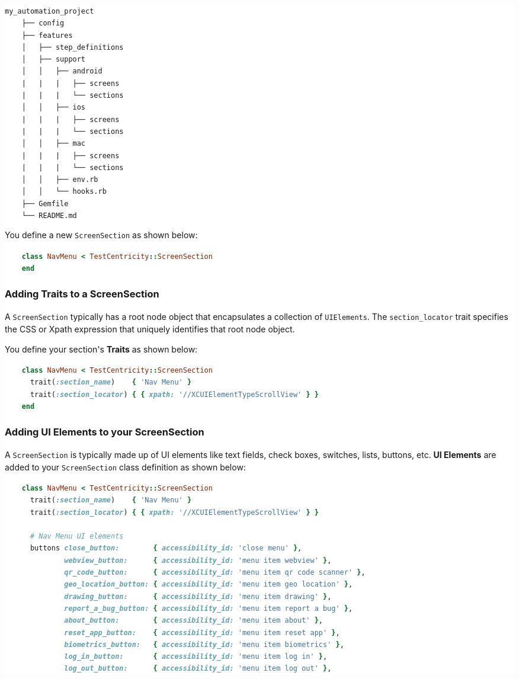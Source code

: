     my_automation_project
        ├── config
        ├── features
        │   ├── step_definitions
        │   ├── support
        │   │   ├── android
        |   |   |   ├── screens
        |   |   |   └── sections
        │   │   ├── ios
        |   |   |   ├── screens
        |   |   |   └── sections
        │   │   ├── mac
        |   |   |   ├── screens
        |   |   |   └── sections
        │   │   ├── env.rb
        │   │   └── hooks.rb
        ├── Gemfile
        └── README.md


You define a new `ScreenSection` as shown below:
```ruby
    class NavMenu < TestCentricity::ScreenSection
    end
```

### Adding Traits to a ScreenSection

A `ScreenSection` typically has a root node object that encapsulates a collection of `UIElements`. The `section_locator`
trait specifies the CSS or Xpath expression that uniquely identifies that root node object.

You define your section's **Traits** as shown below:
```ruby
    class NavMenu < TestCentricity::ScreenSection
      trait(:section_name)    { 'Nav Menu' }
      trait(:section_locator) { { xpath: '//XCUIElementTypeScrollView' } }
    end
```

### Adding UI Elements to your ScreenSection

A `ScreenSection` is typically made up of UI elements like text fields, check boxes, switches, lists, buttons, etc. **UI
Elements** are added to your `ScreenSection` class definition as shown below:
```ruby
    class NavMenu < TestCentricity::ScreenSection
      trait(:section_name)    { 'Nav Menu' }
      trait(:section_locator) { { xpath: '//XCUIElementTypeScrollView' } }

      # Nav Menu UI elements
      buttons close_button:        { accessibility_id: 'close menu' },
              webview_button:      { accessibility_id: 'menu item webview' },
              qr_code_button:      { accessibility_id: 'menu item qr code scanner' },
              geo_location_button: { accessibility_id: 'menu item geo location' },
              drawing_button:      { accessibility_id: 'menu item drawing' },
              report_a_bug_button: { accessibility_id: 'menu item report a bug' },
              about_button:        { accessibility_id: 'menu item about' },
              reset_app_button:    { accessibility_id: 'menu item reset app' },
              biometrics_button:   { accessibility_id: 'menu item biometrics' },
              log_in_button:       { accessibility_id: 'menu item log in' },
              log_out_button:      { accessibility_id: 'menu item log out' },
```